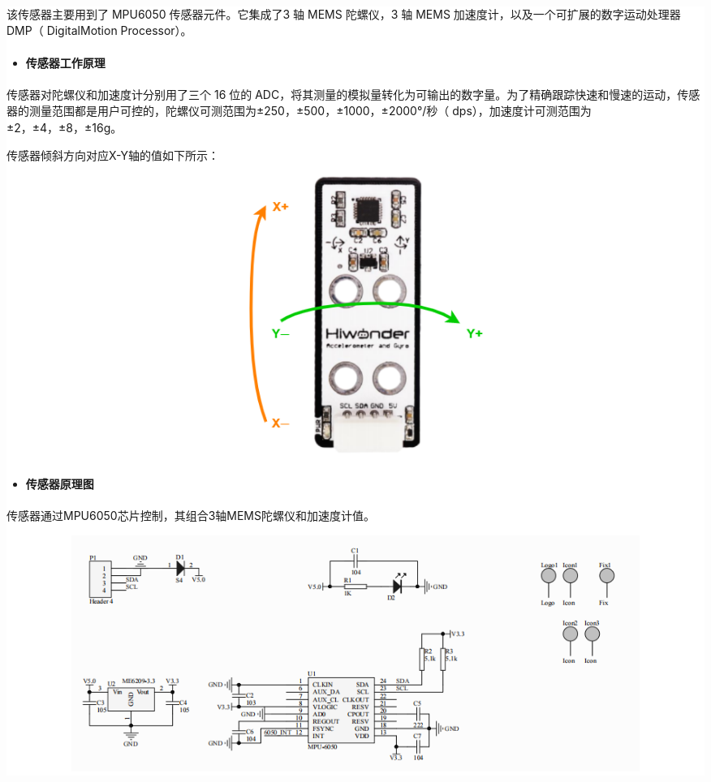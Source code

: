 该传感器主要用到了 MPU6050 传感器元件。它集成了3 轴 MEMS 陀螺仪，3 轴 MEMS 加速度计，以及一个可扩展的数字运动处理器 DMP（ DigitalMotion Processor）。

- #### 传感器工作原理

传感器对陀螺仪和加速度计分别用了三个 16 位的 ADC，将其测量的模拟量转化为可输出的数字量。为了精确跟踪快速和慢速的运动，传感器的测量范围都是用户可控的，陀螺仪可测范围为±250，±500，±1000，±2000°/秒（ dps），加速度计可测范围为±2，±4，±8，±16g。

传感器倾斜方向对应X-Y轴的值如下所示：

<p align="center">
	<img src="../_static/media/uhand uno-5/5-32.png" alt="5-32" style="width:400px"/>
</p>

- #### 传感器原理图

传感器通过MPU6050芯片控制，其组合3轴MEMS陀螺仪和加速度计值。

<p align="center">
	<img src="../_static/media/uhand uno-5/5-33.png" alt="5-33" style="width:700px"/>
</p>
